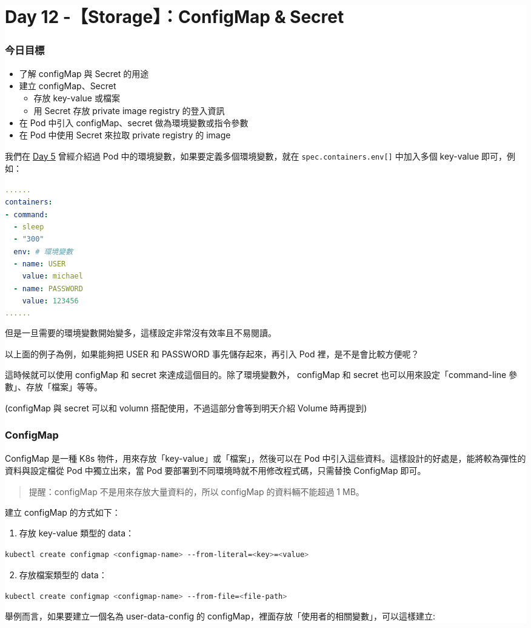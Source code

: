 # Day 12 -【Storage】：ConfigMap & Secret

### 今日目標

* 了解 configMap 與 Secret 的用途
* 建立 configMap、Secret
  * 存放 key-value 或檔案
  * 用 Secret 存放 private image registry 的登入資訊
* 在 Pod 中引入 configMap、secret 做為環境變數或指令參數
* 在 Pod 中使用 Secret 來拉取 private registry 的 image

我們在 [Day 5](https://ithelp.ithome.com.tw/articles/10345967) 曾經介紹過 Pod 中的環境變數，如果要定義多個環境變數，就在 `spec.containers.env[]` 中加入多個 key-value 即可，例如：
```yaml
......
containers:
- command:
  - sleep
  - "300"
  env: # 環境變數
  - name: USER
    value: michael
  - name: PASSWORD
    value: 123456
......
```

但是一旦需要的環境變數開始變多，這樣設定非常沒有效率且不易閱讀。

以上面的例子為例，如果能夠把 USER 和 PASSWORD 事先儲存起來，再引入 Pod 裡，是不是會比較方便呢？ 

這時候就可以使用 configMap 和 secret 來達成這個目的。除了環境變數外， configMap 和 secret 也可以用來設定「command-line 參數」、存放「檔案」等等。

(configMap 與 secret 可以和 volumn 搭配使用，不過這部分會等到明天介紹 Volume 時再提到)

### ConfigMap

ConfigMap 是一種 K8s 物件，用來存放「key-value」或「檔案」，然後可以在 Pod 中引入這些資料。這樣設計的好處是，能將較為彈性的資料與設定檔從 Pod 中獨立出來，當 Pod 要部署到不同環境時就不用修改程式碼，只需替換 ConfigMap 即可。

> 提醒：configMap 不是用來存放大量資料的，所以 configMap 的資料輛不能超過 1 MB。

建立 configMap 的方式如下：

1. 存放 key-value 類型的 data：
```bash
kubectl create configmap <configmap-name> --from-literal=<key>=<value>
```

2. 存放檔案類型的 data：
```bash
kubectl create configmap <configmap-name> --from-file=<file-path>
```

舉例而言，如果要建立一個名為 user-data-config 的 configMap，裡面存放「使用者的相關變數」，可以這樣建立:
